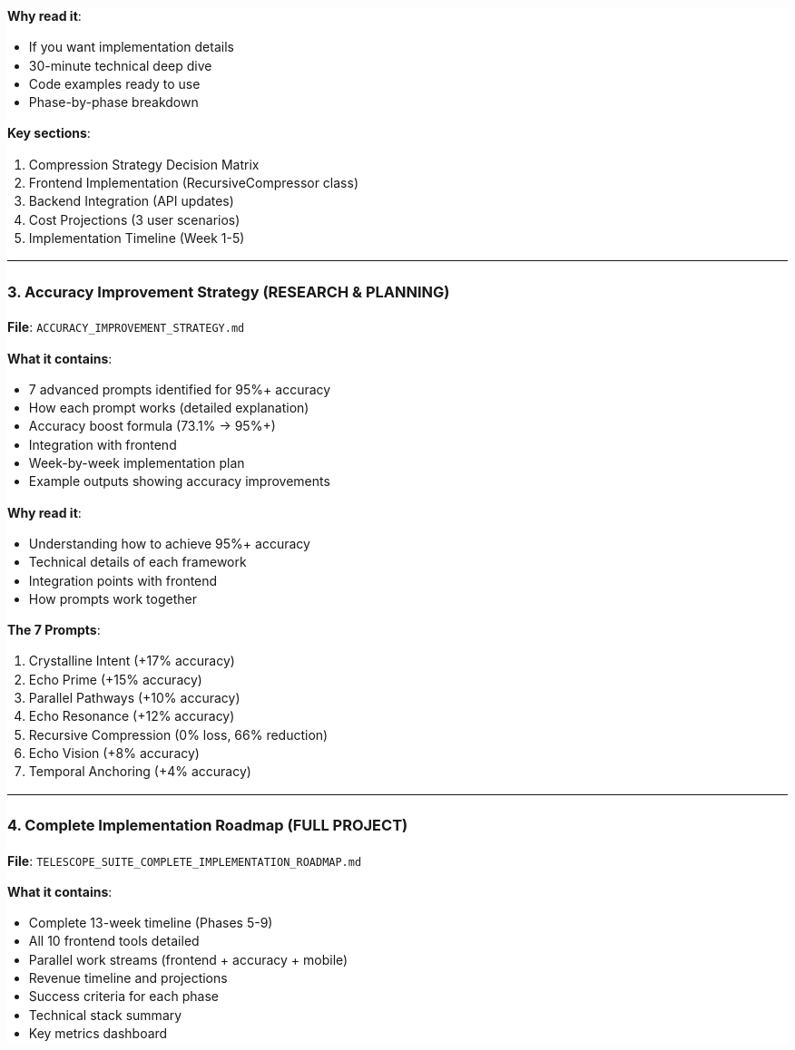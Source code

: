 **Why read it**:
- If you want implementation details
- 30-minute technical deep dive
- Code examples ready to use
- Phase-by-phase breakdown

**Key sections**:
1. Compression Strategy Decision Matrix
2. Frontend Implementation (RecursiveCompressor class)
3. Backend Integration (API updates)
4. Cost Projections (3 user scenarios)
5. Implementation Timeline (Week 1-5)

---

### 3. Accuracy Improvement Strategy (RESEARCH & PLANNING)
**File**: `ACCURACY_IMPROVEMENT_STRATEGY.md`

**What it contains**:
- 7 advanced prompts identified for 95%+ accuracy
- How each prompt works (detailed explanation)
- Accuracy boost formula (73.1% → 95%+)
- Integration with frontend
- Week-by-week implementation plan
- Example outputs showing accuracy improvements

**Why read it**:
- Understanding how to achieve 95%+ accuracy
- Technical details of each framework
- Integration points with frontend
- How prompts work together

**The 7 Prompts**:
1. Crystalline Intent (+17% accuracy)
2. Echo Prime (+15% accuracy)
3. Parallel Pathways (+10% accuracy)
4. Echo Resonance (+12% accuracy)
5. Recursive Compression (0% loss, 66% reduction)
6. Echo Vision (+8% accuracy)
7. Temporal Anchoring (+4% accuracy)

---

### 4. Complete Implementation Roadmap (FULL PROJECT)
**File**: `TELESCOPE_SUITE_COMPLETE_IMPLEMENTATION_ROADMAP.md`

**What it contains**:
- Complete 13-week timeline (Phases 5-9)
- All 10 frontend tools detailed
- Parallel work streams (frontend + accuracy + mobile)
- Revenue timeline and projections
- Success criteria for each phase
- Technical stack summary
- Key metrics dashboard
